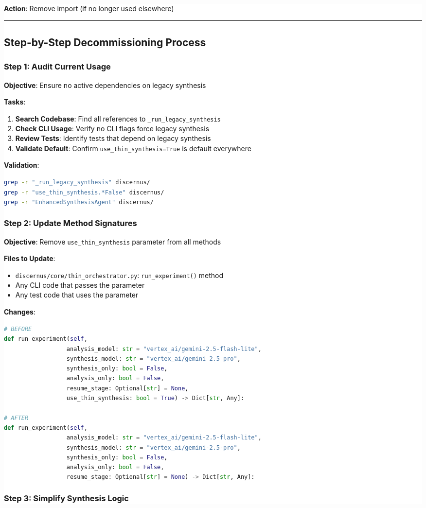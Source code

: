 **Action**: Remove import (if no longer used elsewhere)

---

## Step-by-Step Decommissioning Process

### Step 1: Audit Current Usage

**Objective**: Ensure no active dependencies on legacy synthesis

**Tasks**:
1. **Search Codebase**: Find all references to `_run_legacy_synthesis`
2. **Check CLI Usage**: Verify no CLI flags force legacy synthesis
3. **Review Tests**: Identify tests that depend on legacy synthesis
4. **Validate Default**: Confirm `use_thin_synthesis=True` is default everywhere

**Validation**:
```bash
grep -r "_run_legacy_synthesis" discernus/
grep -r "use_thin_synthesis.*False" discernus/
grep -r "EnhancedSynthesisAgent" discernus/
```

### Step 2: Update Method Signatures

**Objective**: Remove `use_thin_synthesis` parameter from all methods

**Files to Update**:
- `discernus/core/thin_orchestrator.py`: `run_experiment()` method
- Any CLI code that passes the parameter
- Any test code that uses the parameter

**Changes**:
```python
# BEFORE
def run_experiment(self, 
                  analysis_model: str = "vertex_ai/gemini-2.5-flash-lite",
                  synthesis_model: str = "vertex_ai/gemini-2.5-pro",
                  synthesis_only: bool = False,
                  analysis_only: bool = False,
                  resume_stage: Optional[str] = None,
                  use_thin_synthesis: bool = True) -> Dict[str, Any]:

# AFTER  
def run_experiment(self, 
                  analysis_model: str = "vertex_ai/gemini-2.5-flash-lite",
                  synthesis_model: str = "vertex_ai/gemini-2.5-pro",
                  synthesis_only: bool = False,
                  analysis_only: bool = False,
                  resume_stage: Optional[str] = None) -> Dict[str, Any]:
```

### Step 3: Simplify Synthesis Logic
